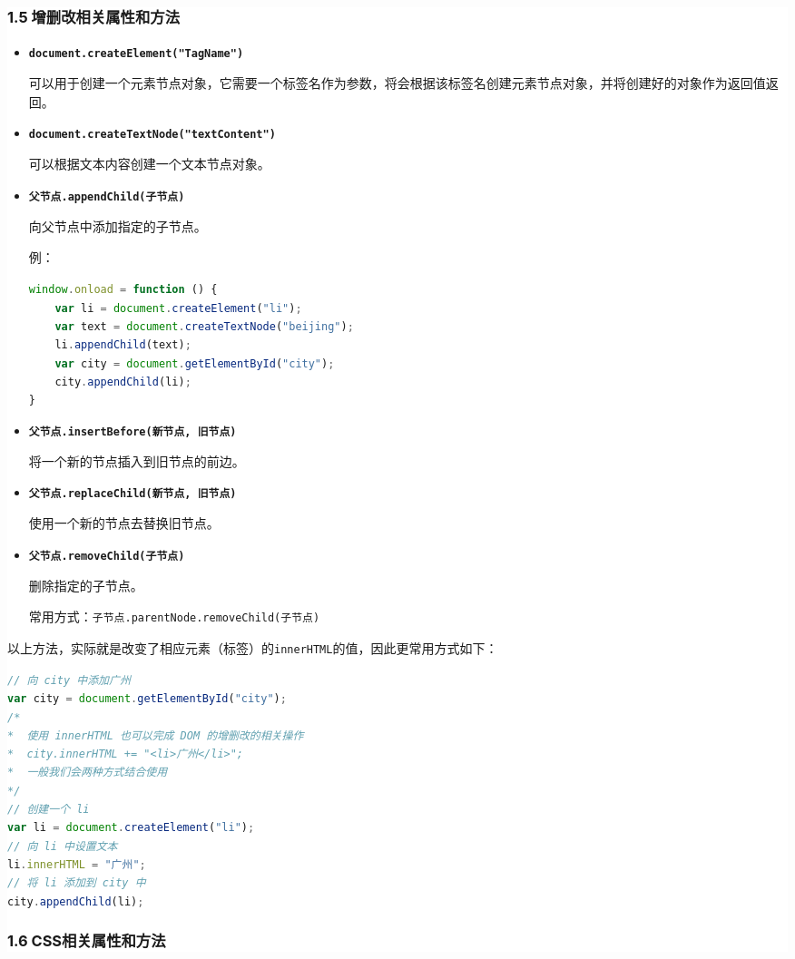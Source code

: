 ### 1.5 增删改相关属性和方法

- **`document.createElement("TagName")`**

  可以用于创建一个元素节点对象，它需要一个标签名作为参数，将会根据该标签名创建元素节点对象，并将创建好的对象作为返回值返回。

- **`document.createTextNode("textContent")`**

  可以根据文本内容创建一个文本节点对象。

- **`父节点.appendChild(子节点)`**

  向父节点中添加指定的子节点。

  例：

  ```js
  window.onload = function () {
      var li = document.createElement("li");
      var text = document.createTextNode("beijing");
      li.appendChild(text);
      var city = document.getElementById("city");
      city.appendChild(li);
  }
  ```

- **`父节点.insertBefore(新节点, 旧节点)`**

  将一个新的节点插入到旧节点的前边。

- **`父节点.replaceChild(新节点, 旧节点)`**

  使用一个新的节点去替换旧节点。

- **`父节点.removeChild(子节点)`**

  删除指定的子节点。

  常用方式：`子节点.parentNode.removeChild(子节点)`

以上方法，实际就是改变了相应元素（标签）的`innerHTML`的值，因此更常用方式如下：

```js
// 向 city 中添加广州  
var city = document.getElementById("city");  
/*  
*  使用 innerHTML 也可以完成 DOM 的增删改的相关操作  
*  city.innerHTML += "<li>广州</li>";
*  一般我们会两种方式结合使用
*/
// 创建一个 li  
var li = document.createElement("li");  
// 向 li 中设置文本  
li.innerHTML = "广州";  
// 将 li 添加到 city 中  
city.appendChild(li);  
```

### 1.6 CSS相关属性和方法
